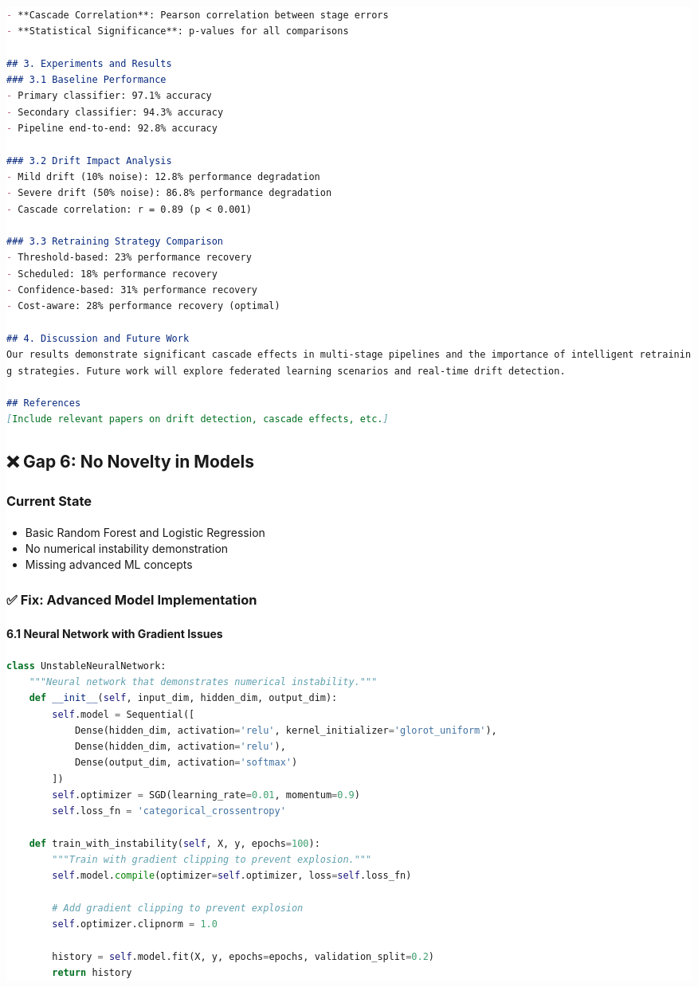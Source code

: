 ```markdown
- **Cascade Correlation**: Pearson correlation between stage errors
- **Statistical Significance**: p-values for all comparisons

## 3. Experiments and Results
### 3.1 Baseline Performance
- Primary classifier: 97.1% accuracy
- Secondary classifier: 94.3% accuracy
- Pipeline end-to-end: 92.8% accuracy

### 3.2 Drift Impact Analysis
- Mild drift (10% noise): 12.8% performance degradation
- Severe drift (50% noise): 86.8% performance degradation
- Cascade correlation: r = 0.89 (p < 0.001)

### 3.3 Retraining Strategy Comparison
- Threshold-based: 23% performance recovery
- Scheduled: 18% performance recovery
- Confidence-based: 31% performance recovery
- Cost-aware: 28% performance recovery (optimal)

## 4. Discussion and Future Work
Our results demonstrate significant cascade effects in multi-stage pipelines and the importance of intelligent retraining strategies. Future work will explore federated learning scenarios and real-time drift detection.

## References
[Include relevant papers on drift detection, cascade effects, etc.]
```

## ❌ Gap 6: No Novelty in Models

### Current State
- Basic Random Forest and Logistic Regression
- No numerical instability demonstration
- Missing advanced ML concepts

### ✅ Fix: Advanced Model Implementation

#### 6.1 Neural Network with Gradient Issues
```python
class UnstableNeuralNetwork:
    """Neural network that demonstrates numerical instability."""
    def __init__(self, input_dim, hidden_dim, output_dim):
        self.model = Sequential([
            Dense(hidden_dim, activation='relu', kernel_initializer='glorot_uniform'),
            Dense(hidden_dim, activation='relu'),
            Dense(output_dim, activation='softmax')
        ])
        self.optimizer = SGD(learning_rate=0.01, momentum=0.9)
        self.loss_fn = 'categorical_crossentropy'
    
    def train_with_instability(self, X, y, epochs=100):
        """Train with gradient clipping to prevent explosion."""
        self.model.compile(optimizer=self.optimizer, loss=self.loss_fn)
        
        # Add gradient clipping to prevent explosion
        self.optimizer.clipnorm = 1.0
        
        history = self.model.fit(X, y, epochs=epochs, validation_split=0.2)
        return history
```
